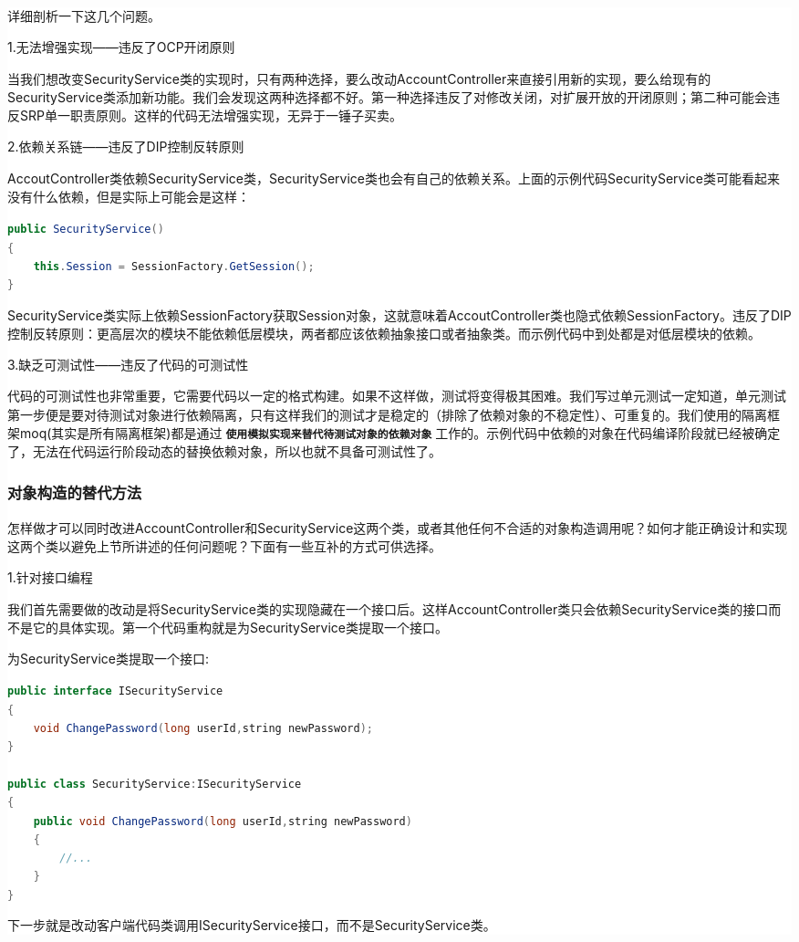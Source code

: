 
详细剖析一下这几个问题。

1.无法增强实现——违反了OCP开闭原则

当我们想改变SecurityService类的实现时，只有两种选择，要么改动AccountController来直接引用新的实现，要么给现有的SecurityService类添加新功能。我们会发现这两种选择都不好。第一种选择违反了对修改关闭，对扩展开放的开闭原则；第二种可能会违反SRP单一职责原则。这样的代码无法增强实现，无异于一锤子买卖。

2.依赖关系链——违反了DIP控制反转原则

AccoutController类依赖SecurityService类，SecurityService类也会有自己的依赖关系。上面的示例代码SecurityService类可能看起来没有什么依赖，但是实际上可能会是这样：


```java
public SecurityService()
{
    this.Session = SessionFactory.GetSession();
}
```


SecurityService类实际上依赖SessionFactory获取Session对象，这就意味着AccoutController类也隐式依赖SessionFactory。违反了DIP控制反转原则：更高层次的模块不能依赖低层模块，两者都应该依赖抽象接口或者抽象类。而示例代码中到处都是对低层模块的依赖。

3.缺乏可测试性——违反了代码的可测试性

代码的可测试性也非常重要，它需要代码以一定的格式构建。如果不这样做，测试将变得极其困难。我们写过单元测试一定知道，单元测试第一步便是要对待测试对象进行依赖隔离，只有这样我们的测试才是稳定的（排除了依赖对象的不稳定性）、可重复的。我们使用的隔离框架moq(其实是所有隔离框架)都是通过 **`使用模拟实现来替代待测试对象的依赖对象`** 工作的。示例代码中依赖的对象在代码编译阶段就已经被确定了，无法在代码运行阶段动态的替换依赖对象，所以也就不具备可测试性了。
### 对象构造的替代方法

怎样做才可以同时改进AccountController和SecurityService这两个类，或者其他任何不合适的对象构造调用呢？如何才能正确设计和实现这两个类以避免上节所讲述的任何问题呢？下面有一些互补的方式可供选择。

1.针对接口编程

我们首先需要做的改动是将SecurityService类的实现隐藏在一个接口后。这样AccountController类只会依赖SecurityService类的接口而不是它的具体实现。第一个代码重构就是为SecurityService类提取一个接口。

为SecurityService类提取一个接口:


```java
public interface ISecurityService
{
    void ChangePassword(long userId,string newPassword);
}

public class SecurityService:ISecurityService
{
    public void ChangePassword(long userId,string newPassword)
    {
        //...
    }
}
```


下一步就是改动客户端代码类调用ISecurityService接口，而不是SecurityService类。
